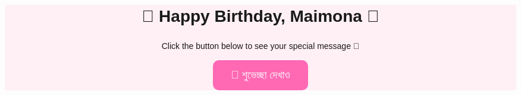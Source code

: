 <!DOCTYPE html>
<html lang="bn">
<head>
  <meta charset="UTF-8">
  <title>Happy Birthday, Maimona</title>
  <style>
    body {
      font-family: Arial;
      background-color: #fff0f5;
      text-align: center;
      padding: 50px;
    }
    button {
      background-color: #ff69b4;
      color: white;
      border: none;
      padding: 15px 30px;
      font-size: 18px;
      border-radius: 10px;
      cursor: pointer;
    }
    .message {
      margin-top: 30px;
      font-size: 20px;
      color: #d6336c;
      display: none;
    }
  </style>
</head>
<body>
  <h1>🌸 Happy Birthday, Maimona 🌸</h1>
  <p>Click the button below to see your special message 💖</p>
  <button onclick="showMessage()">🎁 শুভেচ্ছা দেখাও</button>

  <div class="message" id="bdayMsg">
    <p>Wishing you quiet peace, gentle joy,<br>
    and a future that blooms with grace.<br>
    Even from afar, I’m silently hoping<br>
    your heart stays light and your smile lasts long. 🤍<br><br>
    — Tahsin ❤️‍🩹</p>
  </div>

  <script>
    function showMessage() {
      document.getElementById("bdayMsg").style.display = "block";
    }
  </script>
</body>
</html>
